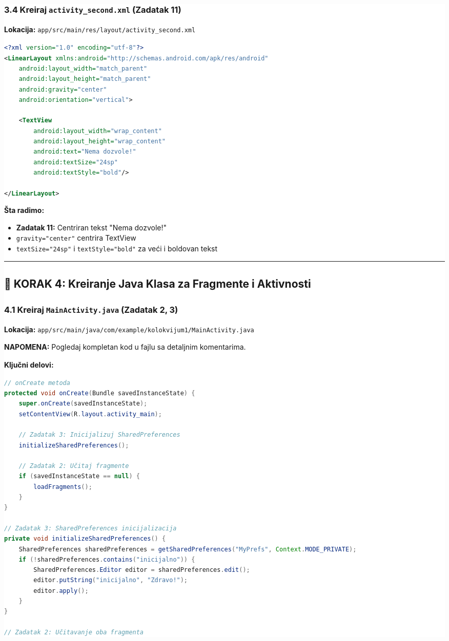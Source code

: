 ### 3.4 Kreiraj `activity_second.xml` (Zadatak 11)

**Lokacija:** `app/src/main/res/layout/activity_second.xml`

```xml
<?xml version="1.0" encoding="utf-8"?>
<LinearLayout xmlns:android="http://schemas.android.com/apk/res/android"
    android:layout_width="match_parent"
    android:layout_height="match_parent"
    android:gravity="center"
    android:orientation="vertical">

    <TextView
        android:layout_width="wrap_content"
        android:layout_height="wrap_content"
        android:text="Nema dozvole!"
        android:textSize="24sp"
        android:textStyle="bold"/>

</LinearLayout>
```

**Šta radimo:**
- **Zadatak 11:** Centriran tekst "Nema dozvole!"
- `gravity="center"` centrira TextView
- `textSize="24sp"` i `textStyle="bold"` za veći i boldovan tekst

---

## 📝 KORAK 4: Kreiranje Java Klasa za Fragmente i Aktivnosti

### 4.1 Kreiraj `MainActivity.java` (Zadatak 2, 3)

**Lokacija:** `app/src/main/java/com/example/kolokvijum1/MainActivity.java`

**NAPOMENA:** Pogledaj kompletan kod u fajlu sa detaljnim komentarima.

**Ključni delovi:**

```java
// onCreate metoda
protected void onCreate(Bundle savedInstanceState) {
    super.onCreate(savedInstanceState);
    setContentView(R.layout.activity_main);
    
    // Zadatak 3: Inicijalizuj SharedPreferences
    initializeSharedPreferences();
    
    // Zadatak 2: Učitaj fragmente
    if (savedInstanceState == null) {
        loadFragments();
    }
}

// Zadatak 3: SharedPreferences inicijalizacija
private void initializeSharedPreferences() {
    SharedPreferences sharedPreferences = getSharedPreferences("MyPrefs", Context.MODE_PRIVATE);
    if (!sharedPreferences.contains("inicijalno")) {
        SharedPreferences.Editor editor = sharedPreferences.edit();
        editor.putString("inicijalno", "Zdravo!");
        editor.apply();
    }
}

// Zadatak 2: Učitavanje oba fragmenta
```